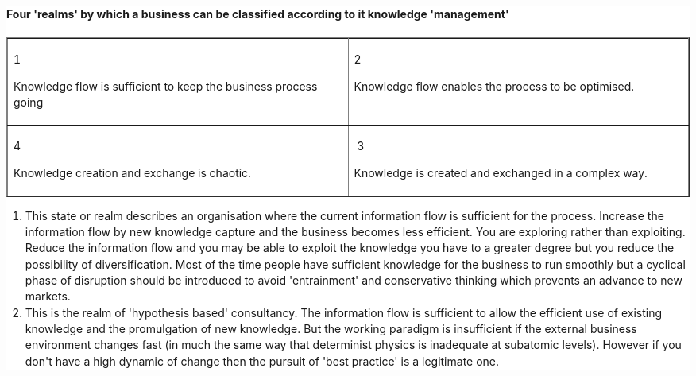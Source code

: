 #### Four 'realms' by which a business can be classified according to it knowledge 'management'

<table border="1" width="97%">

<tbody>

<tr>

<td width="50%" style="border-style: solid">

1

Knowledge flow is sufficient to keep the business process going 

</td>

<td width="50%" style="border-style: solid">

2

Knowledge flow enables the process to be optimised.

</td>

</tr>

<tr>

<td width="50%" style="border-style: solid">

4

Knowledge creation and exchange is chaotic.

</td>

<td width="50%" style="border-style: solid">

 3

Knowledge is created and exchanged in a complex way.

</td>

</tr>

</tbody>

</table>

1. This state or realm describes an organisation where the current information flow is sufficient for the process. Increase the information flow by new knowledge capture and the business becomes less efficient. You are exploring rather than exploiting. Reduce the information flow and you may be able to exploit the knowledge you have to a greater degree but you reduce the possibility of diversification. Most of the time people have sufficient knowledge for the business to run smoothly but a cyclical phase of disruption should be introduced to avoid 'entrainment' and conservative thinking which prevents an advance to new markets.  
2. This is the realm of 'hypothesis based' consultancy. The information flow is sufficient to allow the efficient use of existing knowledge and the promulgation of new knowledge. But the working paradigm is insufficient if the external business environment changes fast (in much the same way that determinist physics is inadequate at subatomic levels). However if you don't have a high dynamic of change then the pursuit of 'best practice' is a legitimate one.  